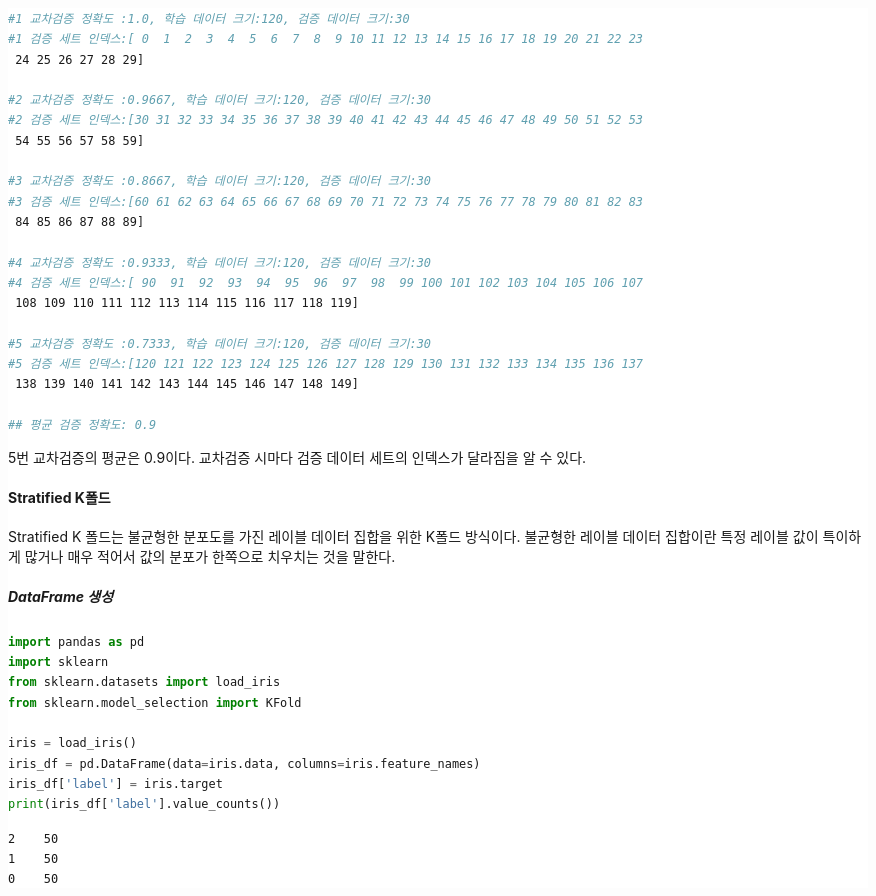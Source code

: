 ```bash
#1 교차검증 정확도 :1.0, 학습 데이터 크기:120, 검증 데이터 크기:30
#1 검증 세트 인덱스:[ 0  1  2  3  4  5  6  7  8  9 10 11 12 13 14 15 16 17 18 19 20 21 22 23
 24 25 26 27 28 29]

#2 교차검증 정확도 :0.9667, 학습 데이터 크기:120, 검증 데이터 크기:30
#2 검증 세트 인덱스:[30 31 32 33 34 35 36 37 38 39 40 41 42 43 44 45 46 47 48 49 50 51 52 53
 54 55 56 57 58 59]

#3 교차검증 정확도 :0.8667, 학습 데이터 크기:120, 검증 데이터 크기:30
#3 검증 세트 인덱스:[60 61 62 63 64 65 66 67 68 69 70 71 72 73 74 75 76 77 78 79 80 81 82 83
 84 85 86 87 88 89]

#4 교차검증 정확도 :0.9333, 학습 데이터 크기:120, 검증 데이터 크기:30
#4 검증 세트 인덱스:[ 90  91  92  93  94  95  96  97  98  99 100 101 102 103 104 105 106 107
 108 109 110 111 112 113 114 115 116 117 118 119]

#5 교차검증 정확도 :0.7333, 학습 데이터 크기:120, 검증 데이터 크기:30
#5 검증 세트 인덱스:[120 121 122 123 124 125 126 127 128 129 130 131 132 133 134 135 136 137
 138 139 140 141 142 143 144 145 146 147 148 149]

## 평균 검증 정확도: 0.9
```



5번 교차검증의 평균은 0.9이다. 교차검증 시마다 검증 데이터 세트의 인덱스가 달라짐을 알 수 있다.



#### Stratified K폴드

Stratified K 폴드는 불균형한 분포도를 가진 레이블 데이터 집합을 위한 K폴드 방식이다. 불균형한 레이블 데이터 집합이란 특정 레이블 값이 특이하게 많거나 매우 적어서 값의 분포가 한쪽으로 치우치는 것을 말한다.



##### DataFrame 생성

```python
import pandas as pd
import sklearn
from sklearn.datasets import load_iris
from sklearn.model_selection import KFold

iris = load_iris()
iris_df = pd.DataFrame(data=iris.data, columns=iris.feature_names)
iris_df['label'] = iris.target
print(iris_df['label'].value_counts())
```

```bash
2    50
1    50
0    50
```
